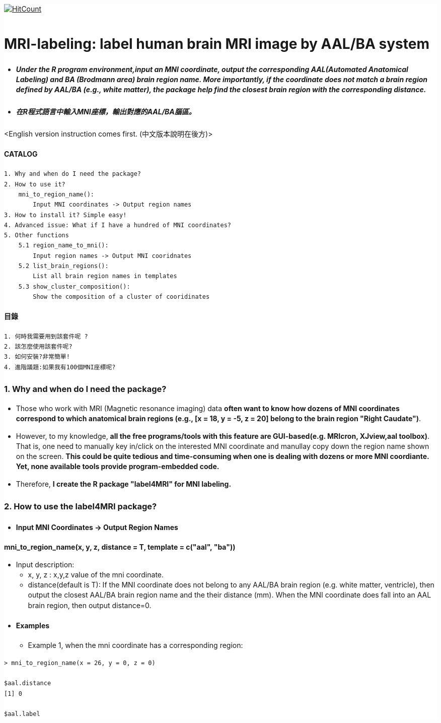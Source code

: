 [![HitCount](http://hits.dwyl.com/yunshiuan/label4MRI.svg)](http://hits.dwyl.com/yunshiuan/label4MRI)
# MRI-labeling: label human brain MRI image by AAL/BA system
- ##### Under the R program environment,input an MNI coordinate, output the corresponding AAL(Automated Anatomical Labeling) and BA (Brodmann area) brain region name. More importantly, if the coordinate does not match a brain region defined by AAL/BA (e.g., white matter), the package help find the closest brain region with the corresponding distance.
&#13;&#10;
- ##### 在R程式語言中輸入MNI座標，輸出對應的AAL/BA腦區。

<English version instruction comes first. (中文版本說明在後方)>
#### CATALOG 
    1. Why and when do I need the package?
    2. How to use it? 
        mni_to_region_name(): 
        	Input MNI coordinates -> Output region names
    3. How to install it? Simple easy!
    4. Advanced issue: What if I have a hundred of MNI coordinates?
    5. Other functions
        5.1 region_name_to_mni(): 
        	Input region names -> Output MNI cooridnates
        5.2 list_brain_regions():
        	List all brain region names in templates
        5.3 show_cluster_composition():
        	Show the composition of a cluster of cooridinates
#### 目錄 
    1. 何時我需要用到該套件呢 ?
    2. 該怎麼使用該套件呢?
    3. 如何安裝?非常簡單!
    4. 進階議題:如果我有100個MNI座標呢?
 
### 1. Why and when do I need the package?
- Those who work with MRI (Magnetic resonance imaging) data **often want to know how dozens of MNI coordinates correspond to which anatomical brain regions  (e.g., [x = 18, y = -5, z = 20] belong to the brain region "Right Caudate")**. 

- However, to my knowledge, **all the free programs/tools with this feature are GUI-based(e.g. MRIcron, XJview,aal toolbox)**. That is, one need to manually key in/click on the interested MNI coordinate and manullay copy down the region name shown on the screen. **This could be quite tedious and time-consuming when one is dealing with dozens or more MNI coordiante. Yet, none available tools provide program-embedded code.**

- Therefore, **I create the R package "label4MRI" for MNI labeling.** 

 ### 2. How to use the label4MRI package?
 - #### **Input MNI Coordinates -> Output Region Names**
 **mni_to_region_name(x, y, z, distance = T, template = c("aal", "ba"))**
 
 - Input description: 
    - x, y, z : x,y,z value of the mni coordinate.
    - distance(default is T): If the MNI coordinate does not belong to any AAL/BA brain region (e.g. white matter, ventricle), then output the closest AAL/BA brain region name and the their distance (mm). When the MNI coordinate does fall into an AAL brain region, then output distance=0.
 - #### **Examples**
   - Example 1, when the mni coordinate has a corresponding region:
 ```
 > mni_to_region_name(x = 26, y = 0, z = 0)  
 
 $aal.distance
[1] 0

$aal.label
 ```